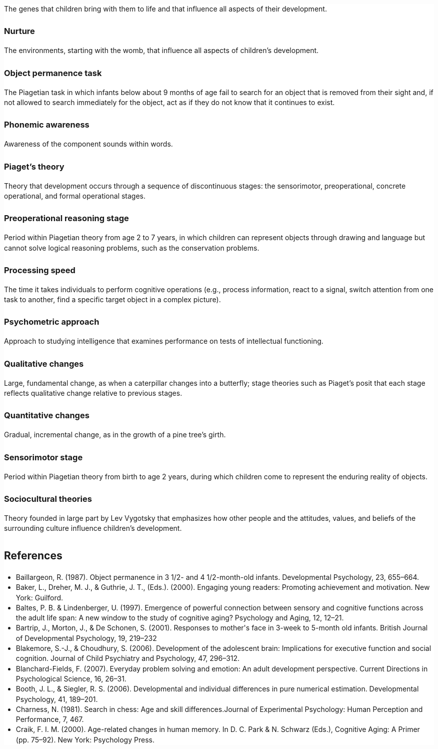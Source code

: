 The genes that children bring with them to life and that influence all aspects of their development.
### Nurture
The environments, starting with the womb, that influence all aspects of children’s development.
### Object permanence task
The Piagetian task in which infants below about 9 months of age fail to search for an object that is removed from their sight and, if not allowed to search immediately for the object, act as if they do not know that it continues to exist.
### Phonemic awareness
Awareness of the component sounds within words.
### Piaget’s theory
Theory that development occurs through a sequence of discontinuous stages: the sensorimotor, preoperational, concrete operational, and formal operational stages.
### Preoperational reasoning stage
Period within Piagetian theory from age 2 to 7 years, in which children can represent objects through drawing and language but cannot solve logical reasoning problems, such as the conservation problems.
### Processing speed
The time it takes individuals to perform cognitive operations (e.g., process information, react to a signal, switch attention from one task to another, find a specific target object in a complex picture).
### Psychometric approach
Approach to studying intelligence that examines performance on tests of intellectual functioning.
### Qualitative changes
Large, fundamental change, as when a caterpillar changes into a butterfly; stage theories such as Piaget’s posit that each stage reflects qualitative change relative to previous stages.
### Quantitative changes
Gradual, incremental change, as in the growth of a pine tree’s girth.
### Sensorimotor stage
Period within Piagetian theory from birth to age 2 years, during which children come to represent the enduring reality of objects.
### Sociocultural theories
Theory founded in large part by Lev Vygotsky that emphasizes how other people and the attitudes, values, and beliefs of the surrounding culture influence children’s development.

## References
* Baillargeon, R. (1987). Object permanence in 3 1/2- and 4 1/2-month-old infants. Developmental Psychology, 23, 655–664.
* Baker, L., Dreher, M. J., & Guthrie, J. T., (Eds.). (2000). Engaging young readers: Promoting achievement and motivation. New York: Guilford.
* Baltes, P. B. & Lindenberger, U. (1997). Emergence of powerful connection between sensory and cognitive functions across the adult life span: A new window to the study of cognitive aging? Psychology and Aging, 12, 12–21.
* Bartrip, J., Morton, J., & De Schonen, S. (2001). Responses to mother's face in 3-week to 5-month old infants. British Journal of Developmental Psychology, 19, 219–232
* Blakemore, S.-J., & Choudhury, S. (2006). Development of the adolescent brain: Implications for executive function and social cognition. Journal of Child Psychiatry and Psychology, 47, 296–312.
* Blanchard-Fields, F. (2007). Everyday problem solving and emotion: An adult development perspective. Current Directions in Psychological Science, 16, 26–31.
* Booth, J. L., & Siegler, R. S. (2006). Developmental and individual differences in pure numerical estimation. Developmental Psychology, 41, 189–201.
* Charness, N. (1981). Search in chess: Age and skill differences.Journal of Experimental Psychology: Human Perception and Performance, 7, 467.
* Craik, F. I. M. (2000). Age-related changes in human memory. In D. C. Park & N. Schwarz (Eds.), Cognitive Aging: A Primer (pp. 75–92). New York: Psychology Press.